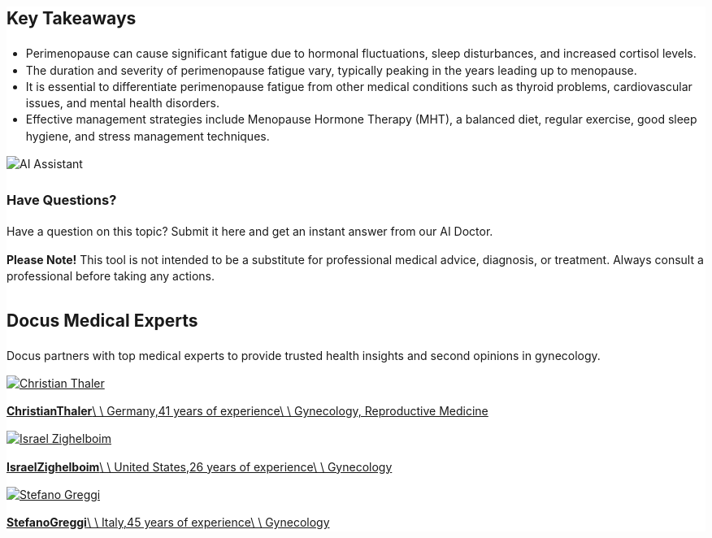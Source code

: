 ## Key Takeaways

- Perimenopause can cause significant fatigue due to hormonal fluctuations, sleep disturbances, and increased cortisol levels.
- The duration and severity of perimenopause fatigue vary, typically peaking in the years leading up to menopause.
- It is essential to differentiate perimenopause fatigue from other medical conditions such as thyroid problems, cardiovascular issues, and mental health disorders.
- Effective management strategies include Menopause Hormone Therapy (MHT), a balanced diet, regular exercise, good sleep hygiene, and stress management techniques.

![AI Assistant](https://docus.ai/images/small-assistant.png)

### Have Questions?

Have a question on this topic? Submit it here and get an instant answer from our AI Doctor.

**Please Note!** This tool is not intended to be a substitute for professional medical advice, diagnosis, or treatment. Always consult a professional before taking any actions.

## Docus Medical Experts

Docus partners with top medical experts to provide trusted health insights and second opinions in gynecology.

[![Christian Thaler](https://docus.ai/_next/image?url=https%3A%2F%2Fdocus-live-cms-storage-us.s3.amazonaws.com%2Fnetwork_doctors%2Fprofile_pictures%2F6a1348b8aa2b0f6103484b9814cfc261.png&w=3840&q=100)](https://docus.ai/doctors/christian-thaler-271)

[**ChristianThaler**\\
\\
Germany,41 years of experience\\
\\
Gynecology, Reproductive Medicine](https://docus.ai/doctors/christian-thaler-271)

[![Israel Zighelboim](https://docus.ai/_next/image?url=https%3A%2F%2Fdocus-live-cms-storage-us.s3.amazonaws.com%2Fnetwork_doctors%2Fprofile_pictures%2F855539cf2ef975139ff98ed982f501df.png&w=3840&q=100)](https://docus.ai/doctors/israel-zighelboim-308)

[**IsraelZighelboim**\\
\\
United States,26 years of experience\\
\\
Gynecology](https://docus.ai/doctors/israel-zighelboim-308)

[![Stefano Greggi](https://docus.ai/_next/image?url=https%3A%2F%2Fdocus-live-cms-storage-us.s3.amazonaws.com%2Fnetwork_doctors%2Fprofile_pictures%2Fd645234a5fbc69b58c047878d2135f09.png&w=3840&q=100)](https://docus.ai/doctors/stefano-greggi-297)

[**StefanoGreggi**\\
\\
Italy,45 years of experience\\
\\
Gynecology](https://docus.ai/doctors/stefano-greggi-297)
